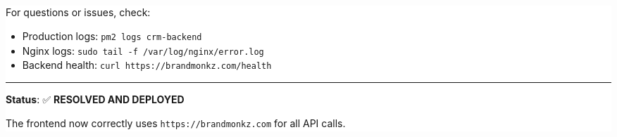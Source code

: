 For questions or issues, check:
- Production logs: `pm2 logs crm-backend`
- Nginx logs: `sudo tail -f /var/log/nginx/error.log`
- Backend health: `curl https://brandmonkz.com/health`

---

**Status**: ✅ **RESOLVED AND DEPLOYED**

The frontend now correctly uses `https://brandmonkz.com` for all API calls.
